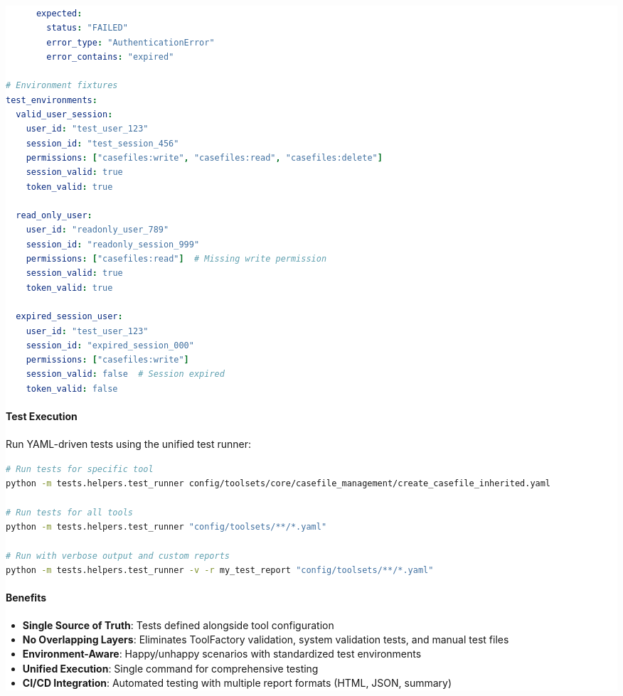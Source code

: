 ```yaml
      expected:
        status: "FAILED"
        error_type: "AuthenticationError"
        error_contains: "expired"

# Environment fixtures
test_environments:
  valid_user_session:
    user_id: "test_user_123"
    session_id: "test_session_456"
    permissions: ["casefiles:write", "casefiles:read", "casefiles:delete"]
    session_valid: true
    token_valid: true
    
  read_only_user:
    user_id: "readonly_user_789"
    session_id: "readonly_session_999"
    permissions: ["casefiles:read"]  # Missing write permission
    session_valid: true
    token_valid: true
    
  expired_session_user:
    user_id: "test_user_123"
    session_id: "expired_session_000"
    permissions: ["casefiles:write"]
    session_valid: false  # Session expired
    token_valid: false
```

#### Test Execution

Run YAML-driven tests using the unified test runner:

```bash
# Run tests for specific tool
python -m tests.helpers.test_runner config/toolsets/core/casefile_management/create_casefile_inherited.yaml

# Run tests for all tools
python -m tests.helpers.test_runner "config/toolsets/**/*.yaml"

# Run with verbose output and custom reports
python -m tests.helpers.test_runner -v -r my_test_report "config/toolsets/**/*.yaml"
```

#### Benefits

- **Single Source of Truth**: Tests defined alongside tool configuration
- **No Overlapping Layers**: Eliminates ToolFactory validation, system validation tests, and manual test files
- **Environment-Aware**: Happy/unhappy scenarios with standardized test environments
- **Unified Execution**: Single command for comprehensive testing
- **CI/CD Integration**: Automated testing with multiple report formats (HTML, JSON, summary)
